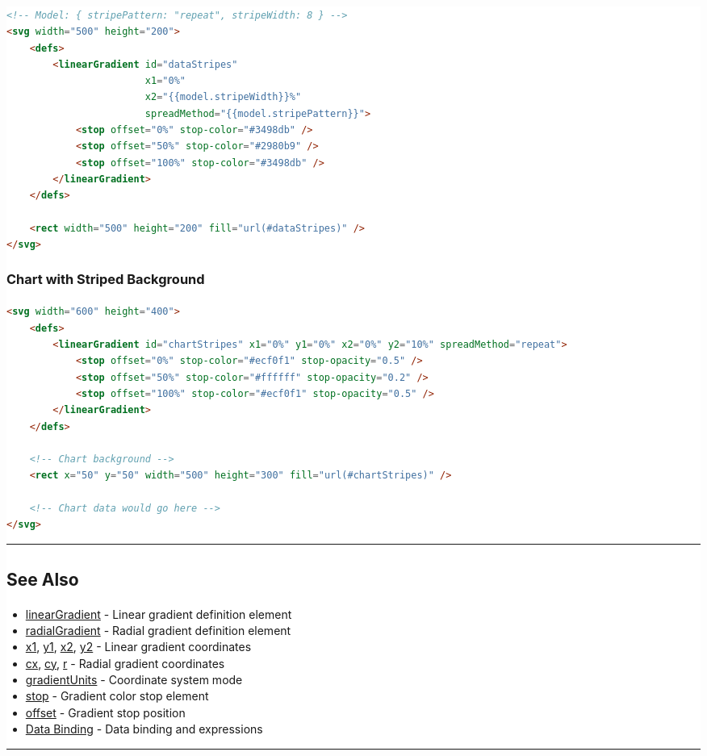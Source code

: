 ```html
<!-- Model: { stripePattern: "repeat", stripeWidth: 8 } -->
<svg width="500" height="200">
    <defs>
        <linearGradient id="dataStripes"
                        x1="0%"
                        x2="{{model.stripeWidth}}%"
                        spreadMethod="{{model.stripePattern}}">
            <stop offset="0%" stop-color="#3498db" />
            <stop offset="50%" stop-color="#2980b9" />
            <stop offset="100%" stop-color="#3498db" />
        </linearGradient>
    </defs>

    <rect width="500" height="200" fill="url(#dataStripes)" />
</svg>
```

### Chart with Striped Background

```html
<svg width="600" height="400">
    <defs>
        <linearGradient id="chartStripes" x1="0%" y1="0%" x2="0%" y2="10%" spreadMethod="repeat">
            <stop offset="0%" stop-color="#ecf0f1" stop-opacity="0.5" />
            <stop offset="50%" stop-color="#ffffff" stop-opacity="0.2" />
            <stop offset="100%" stop-color="#ecf0f1" stop-opacity="0.5" />
        </linearGradient>
    </defs>

    <!-- Chart background -->
    <rect x="50" y="50" width="500" height="300" fill="url(#chartStripes)" />

    <!-- Chart data would go here -->
</svg>
```

---

## See Also

- [linearGradient](/reference/svgtags/linearGradient.html) - Linear gradient definition element
- [radialGradient](/reference/svgtags/radialGradient.html) - Radial gradient definition element
- [x1](/reference/svgattributes/x1.html), [y1](/reference/svgattributes/y1.html), [x2](/reference/svgattributes/x2.html), [y2](/reference/svgattributes/y2.html) - Linear gradient coordinates
- [cx](/reference/svgattributes/cx.html), [cy](/reference/svgattributes/cy.html), [r](/reference/svgattributes/r.html) - Radial gradient coordinates
- [gradientUnits](/reference/svgattributes/gradientUnits.html) - Coordinate system mode
- [stop](/reference/svgtags/stop.html) - Gradient color stop element
- [offset](/reference/svgattributes/offset.html) - Gradient stop position
- [Data Binding](/reference/binding/) - Data binding and expressions

---
